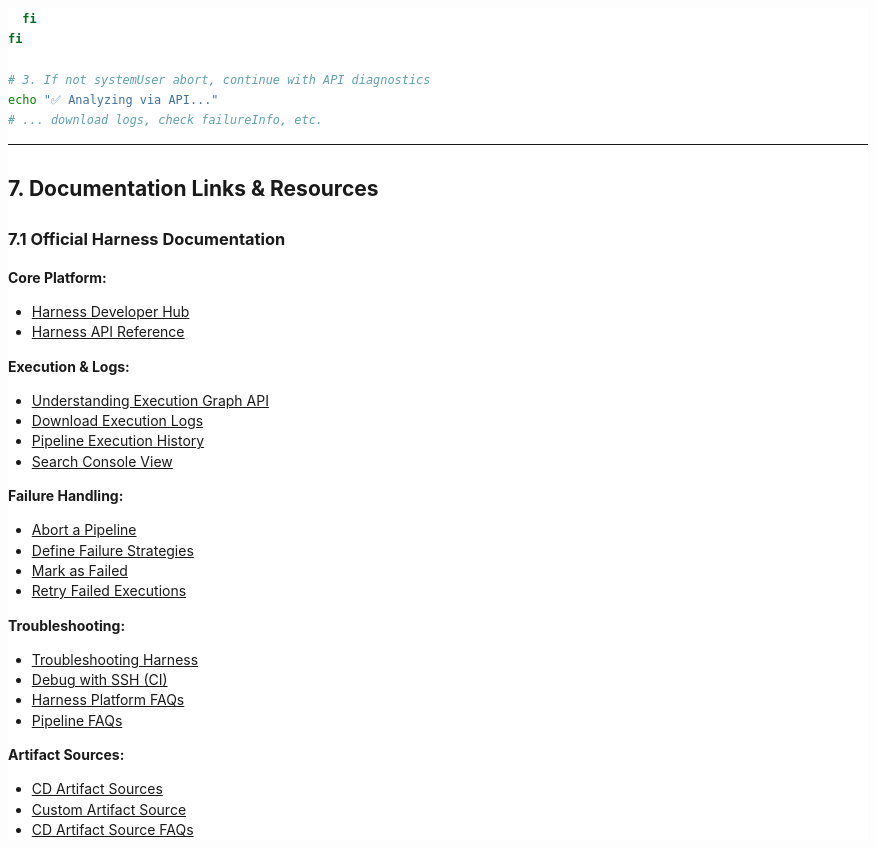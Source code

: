 ```bash
  fi
fi

# 3. If not systemUser abort, continue with API diagnostics
echo "✅ Analyzing via API..."
# ... download logs, check failureInfo, etc.
```

---

## 7. Documentation Links & Resources

### 7.1 Official Harness Documentation

**Core Platform:**
- [Harness Developer Hub](https://developer.harness.io/)
- [Harness API Reference](https://apidocs.harness.io/)

**Execution & Logs:**
- [Understanding Execution Graph API](https://developer.harness.io/docs/platform/pipelines/pipeline-execution-graph/)
- [Download Execution Logs](https://developer.harness.io/docs/platform/pipelines/executions-and-logs/download-logs/)
- [Pipeline Execution History](https://developer.harness.io/docs/continuous-delivery/x-platform-cd-features/executions/execution-history/)
- [Search Console View](https://developer.harness.io/docs/platform/pipelines/searching-the-console-view/)

**Failure Handling:**
- [Abort a Pipeline](https://developer.harness.io/docs/platform/pipelines/failure-handling/abort-pipeline/)
- [Define Failure Strategies](https://developer.harness.io/docs/platform/pipelines/failure-handling/define-a-failure-strategy-on-stages-and-steps/)
- [Mark as Failed](https://developer.harness.io/docs/platform/pipelines/failure-handling/mark-as-failed/)
- [Retry Failed Executions](https://developer.harness.io/docs/platform/pipelines/failure-handling/resume-pipeline-deployments/)

**Troubleshooting:**
- [Troubleshooting Harness](https://developer.harness.io/docs/troubleshooting/troubleshooting-nextgen/)
- [Debug with SSH (CI)](https://developer.harness.io/docs/continuous-integration/troubleshoot-ci/debug-mode/)
- [Harness Platform FAQs](https://developer.harness.io/kb/platform/harness-platform-faqs/)
- [Pipeline FAQs](https://developer.harness.io/kb/platform/pipeline-faq/)

**Artifact Sources:**
- [CD Artifact Sources](https://developer.harness.io/docs/continuous-delivery/x-platform-cd-features/services/artifact-sources/)
- [Custom Artifact Source](https://developer.harness.io/docs/continuous-delivery/x-platform-cd-features/services/add-a-custom-artifact-source-for-cd/)
- [CD Artifact Source FAQs](https://developer.harness.io/docs/continuous-delivery/x-platform-cd-features/services/cd-artifact-sources-faqs/)
